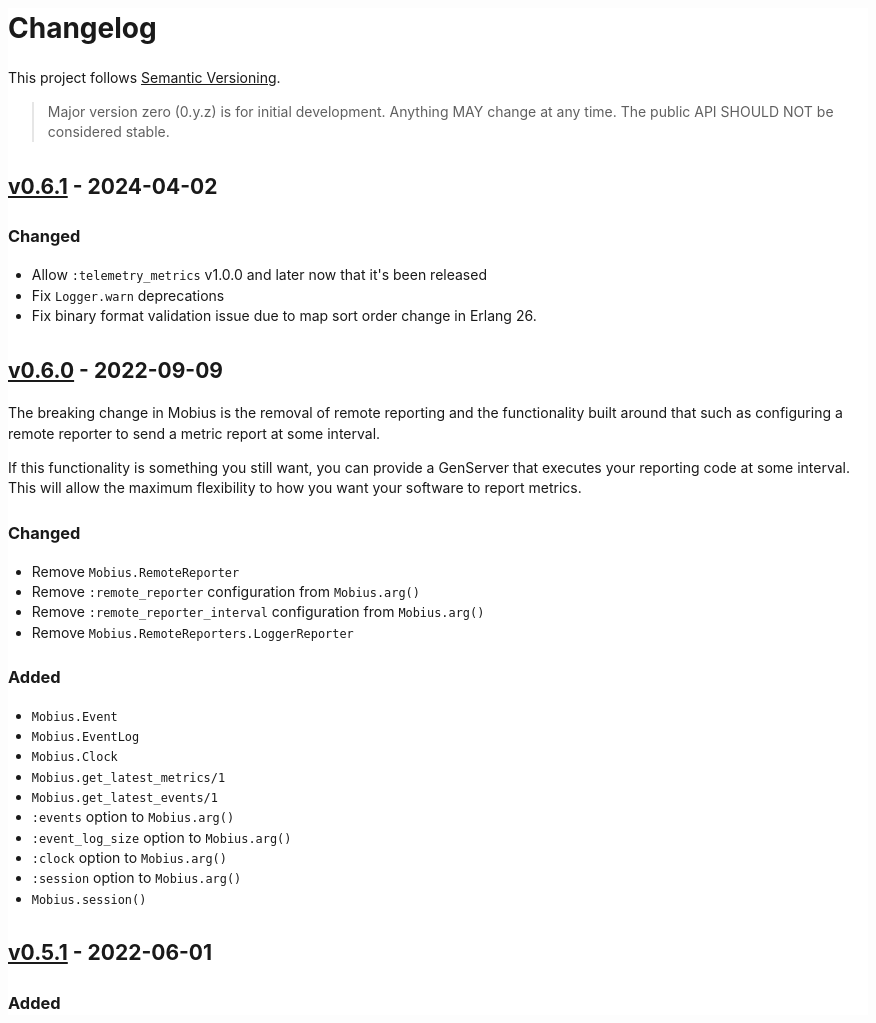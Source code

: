 

# Changelog

This project follows [Semantic Versioning](https://semver.org/spec/v2.0.0.html).

> Major version zero (0.y.z) is for initial development. Anything MAY change at
any time. The public API SHOULD NOT be considered stable.

## [v0.6.1] - 2024-04-02

### Changed

* Allow `:telemetry_metrics` v1.0.0 and later now that it's been released
* Fix `Logger.warn` deprecations
* Fix binary format validation issue due to map sort order change in Erlang 26.

## [v0.6.0] - 2022-09-09

The breaking change in Mobius is the removal of remote reporting and the
functionality built around that such as configuring a remote reporter to send
a metric report at some interval.

If this functionality is something you still want, you can provide a GenServer
that executes your reporting code at some interval. This will allow the maximum
flexibility to how you want your software to report metrics.

### Changed

* Remove `Mobius.RemoteReporter`
* Remove `:remote_reporter` configuration from `Mobius.arg()`
* Remove `:remote_reporter_interval` configuration from `Mobius.arg()`
* Remove `Mobius.RemoteReporters.LoggerReporter`

### Added

* `Mobius.Event`
* `Mobius.EventLog`
* `Mobius.Clock`
* `Mobius.get_latest_metrics/1`
* `Mobius.get_latest_events/1`
* `:events` option to `Mobius.arg()`
* `:event_log_size` option to `Mobius.arg()`
* `:clock` option to `Mobius.arg()`
* `:session` option to `Mobius.arg()`
* `Mobius.session()`

## [v0.5.1] - 2022-06-01

### Added


[v0.6.1]: https://github.com/mattludwigs/mobius/compare/v0.6.0...v0.6.1
[v0.6.0]: https://github.com/mattludwigs/mobius/compare/v0.5.1...v0.6.0
[v0.5.1]: https://github.com/mattludwigs/mobius/compare/v0.5.0...v0.5.1
[v0.5.0]: https://github.com/mattludwigs/mobius/compare/v0.4.0...v0.5.0
[v0.4.0]: https://github.com/mattludwigs/mobius/compare/v0.3.7...v0.4.0
[v0.3.7]: https://github.com/mattludwigs/mobius/compare/v0.3.6...v0.3.7
[v0.3.6]: https://github.com/mattludwigs/mobius/compare/v0.3.5...v0.3.6
[v0.3.5]: https://github.com/mattludwigs/mobius/compare/v0.3.4...v0.3.5
[v0.3.4]: https://github.com/mattludwigs/mobius/compare/v0.3.3...v0.3.4
[v0.3.3]: https://github.com/mattludwigs/mobius/compare/v0.3.2...v0.3.3
[v0.3.2]: https://github.com/mattludwigs/mobius/compare/v0.3.1...v0.3.2
[v0.3.1]: https://github.com/mattludwigs/mobius/compare/v0.3.0...v0.3.1
[v0.3.0]: https://github.com/mattludwigs/mobius/compare/v0.2.0...v0.3.0
[v0.2.0]: https://github.com/mattludwigs/mobius/compare/v0.1.0...v0.2.0